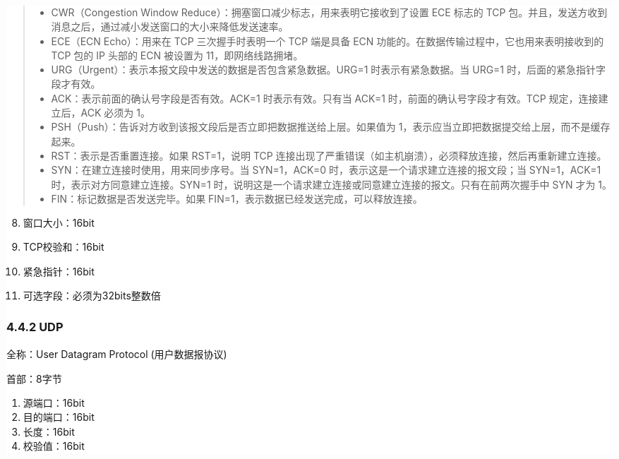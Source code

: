    > - CWR（Congestion Window Reduce）：拥塞窗口减少标志，用来表明它接收到了设置 ECE 标志的 TCP 包。并且，发送方收到消息之后，通过减小发送窗口的大小来降低发送速率。
   > - ECE（ECN Echo）：用来在 TCP 三次握手时表明一个 TCP 端是具备 ECN 功能的。在数据传输过程中，它也用来表明接收到的 TCP 包的 IP 头部的 ECN 被设置为 11，即网络线路拥堵。
   > - URG（Urgent）：表示本报文段中发送的数据是否包含紧急数据。URG=1 时表示有紧急数据。当 URG=1 时，后面的紧急指针字段才有效。
   > - ACK：表示前面的确认号字段是否有效。ACK=1 时表示有效。只有当 ACK=1 时，前面的确认号字段才有效。TCP 规定，连接建立后，ACK 必须为 1。
   > - PSH（Push）：告诉对方收到该报文段后是否立即把数据推送给上层。如果值为 1，表示应当立即把数据提交给上层，而不是缓存起来。
   > - RST：表示是否重置连接。如果 RST=1，说明 TCP 连接出现了严重错误（如主机崩溃），必须释放连接，然后再重新建立连接。
   > - SYN：在建立连接时使用，用来同步序号。当 SYN=1，ACK=0 时，表示这是一个请求建立连接的报文段；当 SYN=1，ACK=1 时，表示对方同意建立连接。SYN=1 时，说明这是一个请求建立连接或同意建立连接的报文。只有在前两次握手中 SYN 才为 1。
   > - FIN：标记数据是否发送完毕。如果 FIN=1，表示数据已经发送完成，可以释放连接。

8. 窗口大小：16bit

9. TCP校验和：16bit

10. 紧急指针：16bit

11. 可选字段：必须为32bits整数倍



### 4.4.2 UDP

全称：User Datagram Protocol (用户数据报协议)



首部：8字节

1. 源端口：16bit
2. 目的端口：16bit
3. 长度：16bit
4. 校验值：16bit